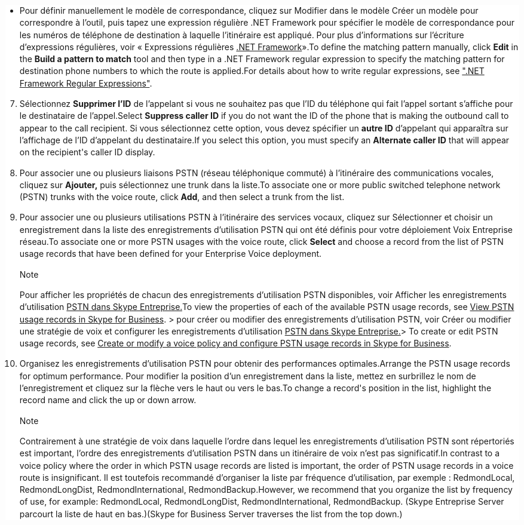    - <span data-ttu-id="4c8ca-159">Pour définir manuellement le  modèle de  correspondance, cliquez sur Modifier dans le modèle Créer un modèle pour correspondre à l’outil, puis tapez une expression régulière .NET Framework pour spécifier le modèle de correspondance pour les numéros de téléphone de destination à laquelle l’itinéraire est appliqué. Pour plus d’informations sur l’écriture d’expressions régulières, voir « Expressions régulières [.NET Framework](https://go.microsoft.com/fwlink/p/?linkId=140927)».</span><span class="sxs-lookup"><span data-stu-id="4c8ca-159">To define the matching pattern manually, click **Edit** in the **Build a pattern to match** tool and then type in a .NET Framework regular expression to specify the matching pattern for destination phone numbers to which the route is applied.For details about how to write regular expressions, see [".NET Framework Regular Expressions"](https://go.microsoft.com/fwlink/p/?linkId=140927).</span></span> 
    
7. <span data-ttu-id="4c8ca-160">Sélectionnez **Supprimer l’ID** de l’appelant si vous ne souhaitez pas que l’ID du téléphone qui fait l’appel sortant s’affiche pour le destinataire de l’appel.</span><span class="sxs-lookup"><span data-stu-id="4c8ca-160">Select **Suppress caller ID** if you do not want the ID of the phone that is making the outbound call to appear to the call recipient.</span></span> <span data-ttu-id="4c8ca-161">Si vous sélectionnez cette option, vous devez spécifier un **autre ID** d’appelant qui apparaîtra sur l’affichage de l’ID d’appelant du destinataire.</span><span class="sxs-lookup"><span data-stu-id="4c8ca-161">If you select this option, you must specify an **Alternate caller ID** that will appear on the recipient's caller ID display.</span></span>
    
8. <span data-ttu-id="4c8ca-162">Pour associer une ou plusieurs liaisons PSTN (réseau téléphonique commuté) à l’itinéraire des communications vocales, cliquez sur **Ajouter,** puis sélectionnez une trunk dans la liste.</span><span class="sxs-lookup"><span data-stu-id="4c8ca-162">To associate one or more public switched telephone network (PSTN) trunks with the voice route, click **Add**, and then select a trunk from the list.</span></span>
    
9. <span data-ttu-id="4c8ca-163">Pour associer une ou plusieurs utilisations PSTN  à l’itinéraire des services vocaux, cliquez sur Sélectionner et choisir un enregistrement dans la liste des enregistrements d’utilisation PSTN qui ont été définis pour votre déploiement Voix Entreprise réseau.</span><span class="sxs-lookup"><span data-stu-id="4c8ca-163">To associate one or more PSTN usages with the voice route, click **Select** and choose a record from the list of PSTN usage records that have been defined for your Enterprise Voice deployment.</span></span>
    
    > [!NOTE]
    > <span data-ttu-id="4c8ca-164">Pour afficher les propriétés de chacun des enregistrements d’utilisation PSTN disponibles, voir Afficher les enregistrements d’utilisation [PSTN dans Skype Entreprise.](view-pstn-usage-records.md)</span><span class="sxs-lookup"><span data-stu-id="4c8ca-164">To view the properties of each of the available PSTN usage records, see [View PSTN usage records in Skype for Business](view-pstn-usage-records.md).</span></span> <span data-ttu-id="4c8ca-165">> pour créer ou modifier des enregistrements d’utilisation PSTN, voir Créer ou modifier une stratégie de voix et configurer les enregistrements d’utilisation [PSTN dans Skype Entreprise.](voice-policy-and-pstn-usage-records.md)</span><span class="sxs-lookup"><span data-stu-id="4c8ca-165">> To create or edit PSTN usage records, see [Create or modify a voice policy and configure PSTN usage records in Skype for Business](voice-policy-and-pstn-usage-records.md).</span></span> 
  
10. <span data-ttu-id="4c8ca-166">Organisez les enregistrements d’utilisation PSTN pour obtenir des performances optimales.</span><span class="sxs-lookup"><span data-stu-id="4c8ca-166">Arrange the PSTN usage records for optimum performance.</span></span> <span data-ttu-id="4c8ca-167">Pour modifier la position d’un enregistrement dans la liste, mettez en surbrillez le nom de l’enregistrement et cliquez sur la flèche vers le haut ou vers le bas.</span><span class="sxs-lookup"><span data-stu-id="4c8ca-167">To change a record's position in the list, highlight the record name and click the up or down arrow.</span></span>
    
    > [!NOTE]
    > <span data-ttu-id="4c8ca-168">Contrairement à une stratégie de voix dans laquelle l’ordre dans lequel les enregistrements d’utilisation PSTN sont répertoriés est important, l’ordre des enregistrements d’utilisation PSTN dans un itinéraire de voix n’est pas significatif.</span><span class="sxs-lookup"><span data-stu-id="4c8ca-168">In contrast to a voice policy where the order in which PSTN usage records are listed is important, the order of PSTN usage records in a voice route is insignificant.</span></span> <span data-ttu-id="4c8ca-169">Il est toutefois recommandé d’organiser la liste par fréquence d’utilisation, par exemple : RedmondLocal, RedmondLongDist, RedmondInternational, RedmondBackup.</span><span class="sxs-lookup"><span data-stu-id="4c8ca-169">However, we recommend that you organize the list by frequency of use, for example: RedmondLocal, RedmondLongDist, RedmondInternational, RedmondBackup.</span></span> <span data-ttu-id="4c8ca-170">(Skype Entreprise Server parcourt la liste de haut en bas.)</span><span class="sxs-lookup"><span data-stu-id="4c8ca-170">(Skype for Business Server traverses the list from the top down.)</span></span> 
  